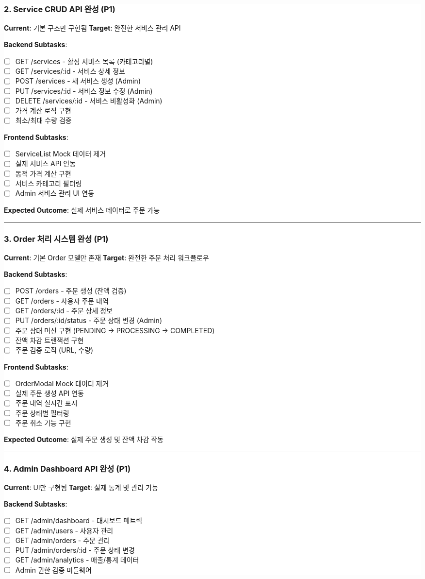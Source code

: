 ### 2. Service CRUD API 완성 (P1)
**Current**: 기본 구조만 구현됨
**Target**: 완전한 서비스 관리 API

**Backend Subtasks**:
- [ ] GET /services - 활성 서비스 목록 (카테고리별)
- [ ] GET /services/:id - 서비스 상세 정보
- [ ] POST /services - 새 서비스 생성 (Admin)
- [ ] PUT /services/:id - 서비스 정보 수정 (Admin)
- [ ] DELETE /services/:id - 서비스 비활성화 (Admin)
- [ ] 가격 계산 로직 구현
- [ ] 최소/최대 수량 검증

**Frontend Subtasks**:
- [ ] ServiceList Mock 데이터 제거
- [ ] 실제 서비스 API 연동
- [ ] 동적 가격 계산 구현
- [ ] 서비스 카테고리 필터링
- [ ] Admin 서비스 관리 UI 연동

**Expected Outcome**: 실제 서비스 데이터로 주문 가능

---

### 3. Order 처리 시스템 완성 (P1)
**Current**: 기본 Order 모델만 존재
**Target**: 완전한 주문 처리 워크플로우

**Backend Subtasks**:
- [ ] POST /orders - 주문 생성 (잔액 검증)
- [ ] GET /orders - 사용자 주문 내역
- [ ] GET /orders/:id - 주문 상세 정보
- [ ] PUT /orders/:id/status - 주문 상태 변경 (Admin)
- [ ] 주문 상태 머신 구현 (PENDING → PROCESSING → COMPLETED)
- [ ] 잔액 차감 트랜잭션 구현
- [ ] 주문 검증 로직 (URL, 수량)

**Frontend Subtasks**:
- [ ] OrderModal Mock 데이터 제거
- [ ] 실제 주문 생성 API 연동
- [ ] 주문 내역 실시간 표시
- [ ] 주문 상태별 필터링
- [ ] 주문 취소 기능 구현

**Expected Outcome**: 실제 주문 생성 및 잔액 차감 작동

---

### 4. Admin Dashboard API 완성 (P1)
**Current**: UI만 구현됨
**Target**: 실제 통계 및 관리 기능

**Backend Subtasks**:
- [ ] GET /admin/dashboard - 대시보드 메트릭
- [ ] GET /admin/users - 사용자 관리
- [ ] GET /admin/orders - 주문 관리
- [ ] PUT /admin/orders/:id - 주문 상태 변경
- [ ] GET /admin/analytics - 매출/통계 데이터
- [ ] Admin 권한 검증 미들웨어
